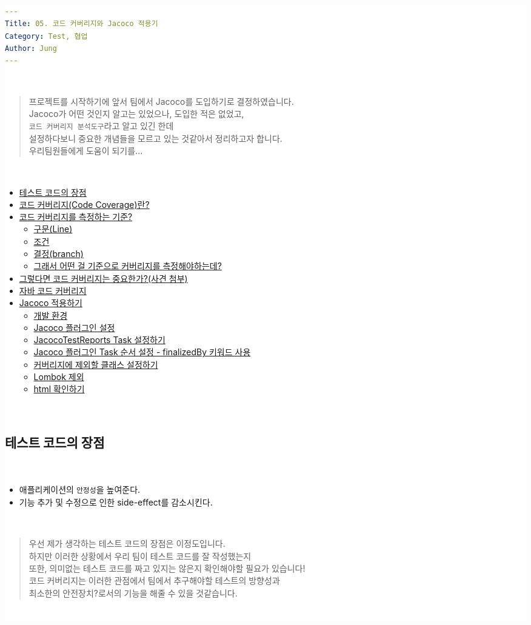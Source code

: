 ```yaml
---
Title: 05. 코드 커버리지와 Jacoco 적용기
Category: Test, 협업
Author: Jung
---
```


</br>

> 프로젝트를 시작하기에 앞서 팀에서 Jacoco를 도입하기로 결정하였습니다.  
> Jacoco가 어떤 것인지 알고는 있었으나, 도입한 적은 없었고,  
> `코드 커버리지 분석도구`라고 알고 있긴 한데  
> 설정하다보니 중요한 개념들을 모르고 있는 것같아서 정리하고자 합니다.  
> 우리팀원들에게 도움이 되기를...

</br>

- [테스트 코드의 장점](#테스트-코드의-장점)
- [코드 커버리지(Code Coverage)란?](#코드-커버리지code-coverage란)
- [코드 커버리지를 측정하는 기준?](#코드-커버리지를-측정하는-기준)
  - [구문(Line)](#구문line)
  - [조건](#조건)
  - [결정(branch)](#결정branch)
  - [그래서 어떤 걸 기준으로 커버리지를 측정해야하는데?](#그래서-어떤-걸-기준으로-커버리지를-측정해야하는데)
- [그렇다면 코드 커버리지는 중요한가?(사견 첨부)](#그렇다면-코드-커버리지는-중요한가사견-첨부)
- [자바 코드 커버리지](#자바-코드-커버리지)
- [Jacoco 적용하기](#jacoco-적용하기)
  - [개발 환경](#개발-환경)
  - [Jacoco 플러그인 설정](#jacoco-플러그인-설정)
  - [JacocoTestReports Task 설정하기](#jacocotestreports-task-설정하기)
  - [Jacoco 플러그인 Task 순서 설정 - finalizedBy 키워드 사용](#jacoco-플러그인-task-순서-설정---finalizedby-키워드-사용)
  - [커버리지에 제외할 클래스 설정하기](#커버리지에-제외할-클래스-설정하기)
  - [Lombok 제외](#lombok-제외)
  - [html 확인하기](#html-확인하기)

</br>

## 테스트 코드의 장점

</br>

- 애플리케이션의 `안정성`을 높여준다.
- 기능 추가 및 수정으로 인한 side-effect를 감소시킨다.

</br>

> 우선 제가 생각하는 테스트 코드의 장점은 이정도입니다.  
> 하지만 이러한 상황에서 우리 팀이 테스트 코드를 잘 작성했는지  
> 또한, 의미없는 테스트 코드를 짜고 있지는 않은지 확인해야할 필요가 있습니다!  
> 코드 커버리지는 이러한 관점에서 팀에서 추구해야할 테스트의 방향성과  
> 최소한의 안전장치?로서의 기능을 해줄 수 있을 것같습니다.

</br>
